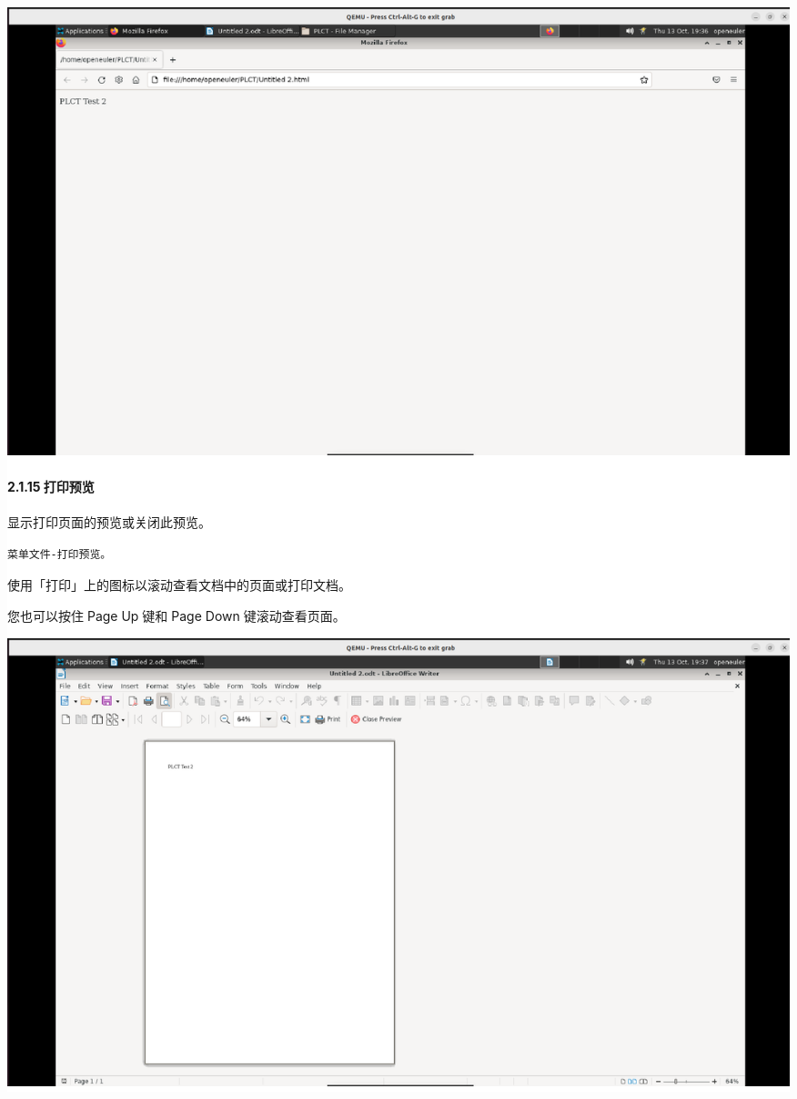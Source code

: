 ![在浏览器预览.png](./images/%E5%9C%A8%E6%B5%8F%E8%A7%88%E5%99%A8%E9%A2%84%E8%A7%88.png)

#### 2.1.15 打印预览

显示打印页面的预览或关闭此预览。

`菜单文件-打印预览。`

使用「打印」上的图标以滚动查看文档中的页面或打印文档。

您也可以按住 Page Up 键和 Page Down 键滚动查看页面。

![打印预览.png](./images/%E6%89%93%E5%8D%B0%E9%A2%84%E8%A7%88.png)
